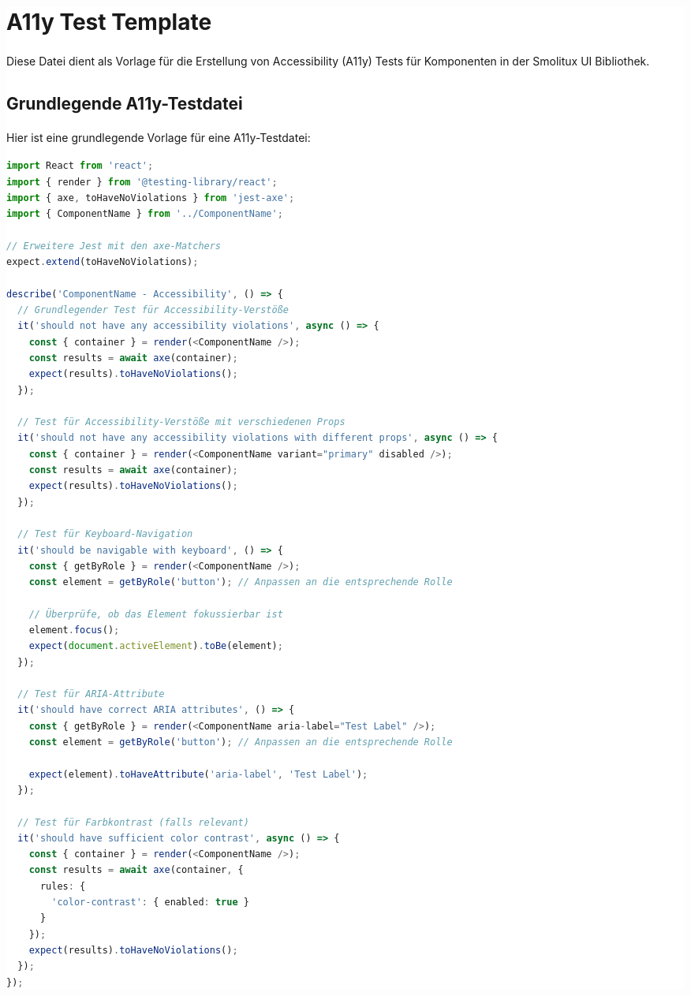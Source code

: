 # A11y Test Template

Diese Datei dient als Vorlage für die Erstellung von Accessibility (A11y) Tests für Komponenten in der Smolitux UI Bibliothek.

## Grundlegende A11y-Testdatei

Hier ist eine grundlegende Vorlage für eine A11y-Testdatei:

```typescript
import React from 'react';
import { render } from '@testing-library/react';
import { axe, toHaveNoViolations } from 'jest-axe';
import { ComponentName } from '../ComponentName';

// Erweitere Jest mit den axe-Matchers
expect.extend(toHaveNoViolations);

describe('ComponentName - Accessibility', () => {
  // Grundlegender Test für Accessibility-Verstöße
  it('should not have any accessibility violations', async () => {
    const { container } = render(<ComponentName />);
    const results = await axe(container);
    expect(results).toHaveNoViolations();
  });

  // Test für Accessibility-Verstöße mit verschiedenen Props
  it('should not have any accessibility violations with different props', async () => {
    const { container } = render(<ComponentName variant="primary" disabled />);
    const results = await axe(container);
    expect(results).toHaveNoViolations();
  });

  // Test für Keyboard-Navigation
  it('should be navigable with keyboard', () => {
    const { getByRole } = render(<ComponentName />);
    const element = getByRole('button'); // Anpassen an die entsprechende Rolle
    
    // Überprüfe, ob das Element fokussierbar ist
    element.focus();
    expect(document.activeElement).toBe(element);
  });

  // Test für ARIA-Attribute
  it('should have correct ARIA attributes', () => {
    const { getByRole } = render(<ComponentName aria-label="Test Label" />);
    const element = getByRole('button'); // Anpassen an die entsprechende Rolle
    
    expect(element).toHaveAttribute('aria-label', 'Test Label');
  });

  // Test für Farbkontrast (falls relevant)
  it('should have sufficient color contrast', async () => {
    const { container } = render(<ComponentName />);
    const results = await axe(container, {
      rules: {
        'color-contrast': { enabled: true }
      }
    });
    expect(results).toHaveNoViolations();
  });
});
```